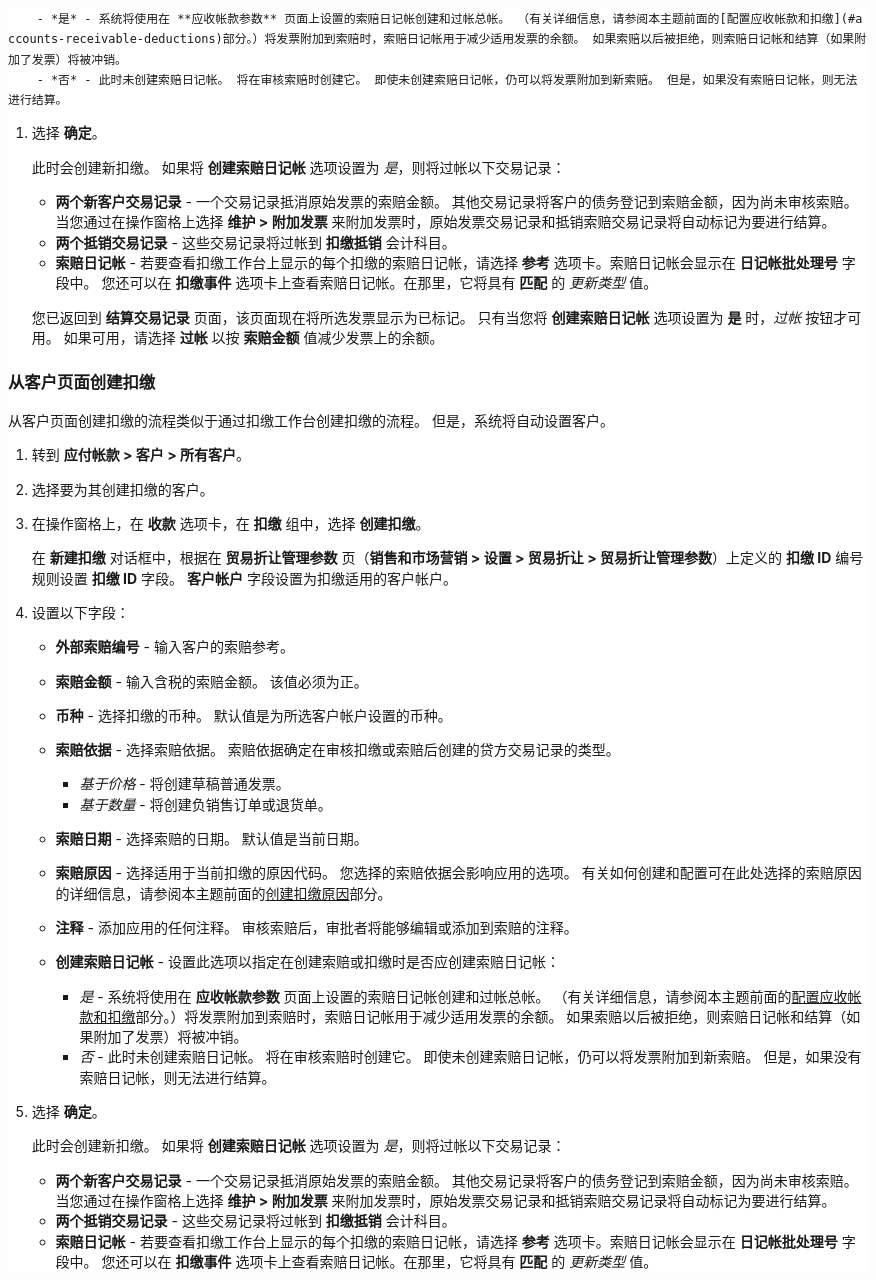         - *是* - 系统将使用在 **应收帐款参数** 页面上设置的索赔日记帐创建和过帐总帐。 （有关详细信息，请参阅本主题前面的[配置应收帐款和扣缴](#accounts-receivable-deductions)部分。）将发票附加到索赔时，索赔日记帐用于减少适用发票的余额。 如果索赔以后被拒绝，则索赔日记帐和结算（如果附加了发票）将被冲销。
        - *否* - 此时未创建索赔日记帐。 将在审核索赔时创建它。 即使未创建索赔日记帐，仍可以将发票附加到新索赔。 但是，如果没有索赔日记帐，则无法进行结算。

1. 选择 **确定**。

    此时会创建新扣缴。 如果将 **创建索赔日记帐** 选项设置为 *是*，则将过帐以下交易记录：

    - **两个新客户交易记录** - 一个交易记录抵消原始发票的索赔金额。 其他交易记录将客户的债务登记到索赔金额，因为尚未审核索赔。 当您通过在操作窗格上选择 **维护 \> 附加发票** 来附加发票时，原始发票交易记录和抵销索赔交易记录将自动标记为要进行结算。
    - **两个抵销交易记录** - 这些交易记录将过帐到 **扣缴抵销** 会计科目。
    - **索赔日记帐** - 若要查看扣缴工作台上显示的每个扣缴的索赔日记帐，请选择 **参考** 选项卡。索赔日记帐会显示在 **日记帐批处理号** 字段中。 您还可以在 **扣缴事件** 选项卡上查看索赔日记帐。在那里，它将具有 **匹配** 的 *更新类型* 值。

    您已返回到 **结算交易记录** 页面，该页面现在将所选发票显示为已标记。 只有当您将 **创建索赔日记帐** 选项设置为 **是** 时，*过帐* 按钮才可用。 如果可用，请选择 **过帐** 以按 **索赔金额** 值减少发票上的余额。

### <a name="create-a-deduction-from-a-customer-page"></a>从客户页面创建扣缴

从客户页面创建扣缴的流程类似于通过扣缴工作台创建扣缴的流程。 但是，系统将自动设置客户。

1. 转到 **应付帐款 \> 客户 \> 所有客户**。
1. 选择要为其创建扣缴的客户。
1. 在操作窗格上，在 **收款** 选项卡，在 **扣缴** 组中，选择 **创建扣缴**。

    在 **新建扣缴** 对话框中，根据在 **贸易折让管理参数** 页（**销售和市场营销 \> 设置 \> 贸易折让 \> 贸易折让管理参数**）上定义的 **扣缴 ID** 编号规则设置 **扣缴 ID** 字段。 **客户帐户** 字段设置为扣缴适用的客户帐户。

1. 设置以下字段：

    - **外部索赔编号** - 输入客户的索赔参考。
    - **索赔金额** - 输入含税的索赔金额。 该值必须为正。
    - **币种** - 选择扣缴的币种。 默认值是为所选客户帐户设置的币种。
    - **索赔依据** - 选择索赔依据。 索赔依据确定在审核扣缴或索赔后创建的贷方交易记录的类型。

        - *基于价格* - 将创建草稿普通发票。
        - *基于数量* - 将创建负销售订单或退货单。

    - **索赔日期** - 选择索赔的日期。 默认值是当前日期。
    - **索赔原因** - 选择适用于当前扣缴的原因代码。 您选择的索赔依据会影响应用的选项。 有关如何创建和配置可在此处选择的索赔原因的详细信息，请参阅本主题前面的[创建扣缴原因](#deduction-reasons)部分。
    - **注释** - 添加应用的任何注释。 审核索赔后，审批者将能够编辑或添加到索赔的注释。
    - **创建索赔日记帐** - 设置此选项以指定在创建索赔或扣缴时是否应创建索赔日记帐：

        - *是* - 系统将使用在 **应收帐款参数** 页面上设置的索赔日记帐创建和过帐总帐。 （有关详细信息，请参阅本主题前面的[配置应收帐款和扣缴](#accounts-receivable-deductions)部分。）将发票附加到索赔时，索赔日记帐用于减少适用发票的余额。 如果索赔以后被拒绝，则索赔日记帐和结算（如果附加了发票）将被冲销。
        - *否* - 此时未创建索赔日记帐。 将在审核索赔时创建它。 即使未创建索赔日记帐，仍可以将发票附加到新索赔。 但是，如果没有索赔日记帐，则无法进行结算。

1. 选择 **确定**。

    此时会创建新扣缴。 如果将 **创建索赔日记帐** 选项设置为 *是*，则将过帐以下交易记录：

    - **两个新客户交易记录** - 一个交易记录抵消原始发票的索赔金额。 其他交易记录将客户的债务登记到索赔金额，因为尚未审核索赔。 当您通过在操作窗格上选择 **维护 \> 附加发票** 来附加发票时，原始发票交易记录和抵销索赔交易记录将自动标记为要进行结算。
    - **两个抵销交易记录** - 这些交易记录将过帐到 **扣缴抵销** 会计科目。
    - **索赔日记帐** - 若要查看扣缴工作台上显示的每个扣缴的索赔日记帐，请选择 **参考** 选项卡。索赔日记帐会显示在 **日记帐批处理号** 字段中。 您还可以在 **扣缴事件** 选项卡上查看索赔日记帐。在那里，它将具有 **匹配** 的 *更新类型* 值。
